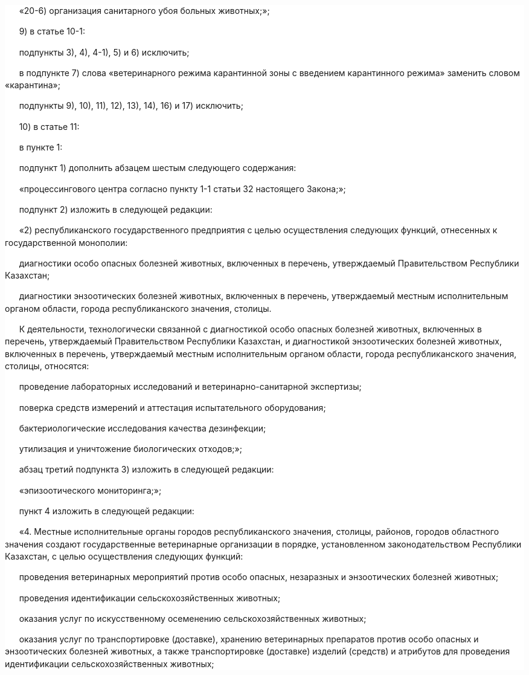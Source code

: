       «20-6) организация санитарного убоя больных животных;»;

      9) в статье 10-1:

      подпункты 3), 4), 4-1), 5) и 6) исключить;

      в подпункте 7) слова «ветеринарного режима карантинной зоны с введением карантинного режима» заменить словом «карантина»;

      подпункты 9), 10), 11), 12), 13), 14), 16) и 17) исключить;

      10) в статье 11:

      в пункте 1:

      подпункт 1) дополнить абзацем шестым следующего содержания:

      «процессингового центра согласно пункту 1-1 статьи 32 настоящего Закона;»;

      подпункт 2) изложить в следующей редакции:

      «2) республиканского государственного предприятия с целью осуществления следующих функций, отнесенных к государственной монополии:

      диагностики особо опасных болезней животных, включенных в перечень, утверждаемый Правительством Республики Казахстан;

      диагностики энзоотических болезней животных, включенных в перечень, утверждаемый местным исполнительным органом области, города республиканского значения, столицы.

      К деятельности, технологически связанной с диагностикой особо опасных болезней животных, включенных в перечень, утверждаемый Правительством Республики Казахстан, и диагностикой энзоотических болезней животных, включенных в перечень, утверждаемый местным исполнительным органом области, города республиканского значения, столицы, относятся:

      проведение лабораторных исследований и ветеринарно-санитарной экспертизы;

      поверка средств измерений и аттестация испытательного оборудования;

      бактериологические исследования качества дезинфекции;

      утилизация и уничтожение биологических отходов;»;

      абзац третий подпункта 3) изложить в следующей редакции:

      «эпизоотического мониторинга;»;

      пункт 4 изложить в следующей редакции:

      «4. Местные исполнительные органы городов республиканского значения, столицы, районов, городов областного значения создают государственные ветеринарные организации в порядке, установленном законодательством Республики Казахстан, с целью осуществления следующих функций:

      проведения ветеринарных мероприятий против особо опасных, незаразных и энзоотических болезней животных;

      проведения идентификации сельскохозяйственных животных;

      оказания услуг по искусственному осеменению сельскохозяйственных животных;

      оказания услуг по транспортировке (доставке), хранению ветеринарных препаратов против особо опасных и энзоотических болезней животных, а также транспортировке (доставке) изделий (средств) и атрибутов для проведения идентификации сельскохозяйственных животных;
